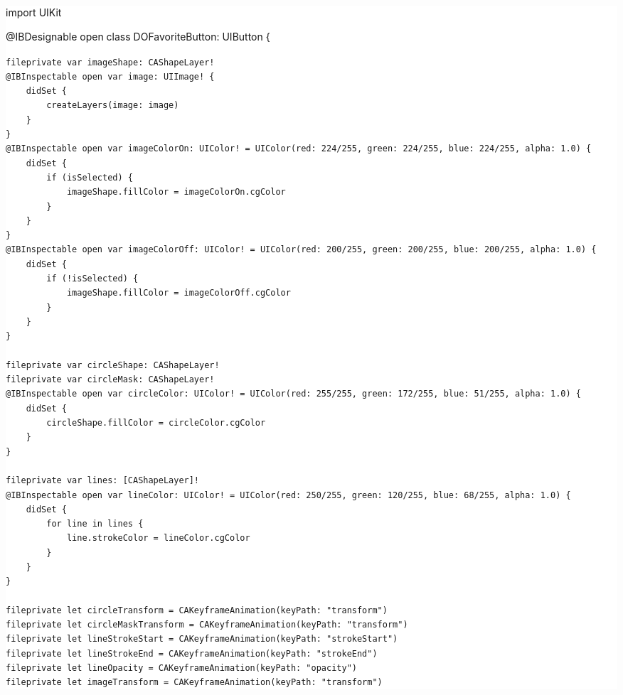 import UIKit

@IBDesignable
open class DOFavoriteButton: UIButton {
    
    fileprivate var imageShape: CAShapeLayer!
    @IBInspectable open var image: UIImage! {
        didSet {
            createLayers(image: image)
        }
    }
    @IBInspectable open var imageColorOn: UIColor! = UIColor(red: 224/255, green: 224/255, blue: 224/255, alpha: 1.0) {
        didSet {
            if (isSelected) {
                imageShape.fillColor = imageColorOn.cgColor
            }
        }
    }
    @IBInspectable open var imageColorOff: UIColor! = UIColor(red: 200/255, green: 200/255, blue: 200/255, alpha: 1.0) {
        didSet {
            if (!isSelected) {
                imageShape.fillColor = imageColorOff.cgColor
            }
        }
    }
    
    fileprivate var circleShape: CAShapeLayer!
    fileprivate var circleMask: CAShapeLayer!
    @IBInspectable open var circleColor: UIColor! = UIColor(red: 255/255, green: 172/255, blue: 51/255, alpha: 1.0) {
        didSet {
            circleShape.fillColor = circleColor.cgColor
        }
    }
    
    fileprivate var lines: [CAShapeLayer]!
    @IBInspectable open var lineColor: UIColor! = UIColor(red: 250/255, green: 120/255, blue: 68/255, alpha: 1.0) {
        didSet {
            for line in lines {
                line.strokeColor = lineColor.cgColor
            }
        }
    }
    
    fileprivate let circleTransform = CAKeyframeAnimation(keyPath: "transform")
    fileprivate let circleMaskTransform = CAKeyframeAnimation(keyPath: "transform")
    fileprivate let lineStrokeStart = CAKeyframeAnimation(keyPath: "strokeStart")
    fileprivate let lineStrokeEnd = CAKeyframeAnimation(keyPath: "strokeEnd")
    fileprivate let lineOpacity = CAKeyframeAnimation(keyPath: "opacity")
    fileprivate let imageTransform = CAKeyframeAnimation(keyPath: "transform")
    